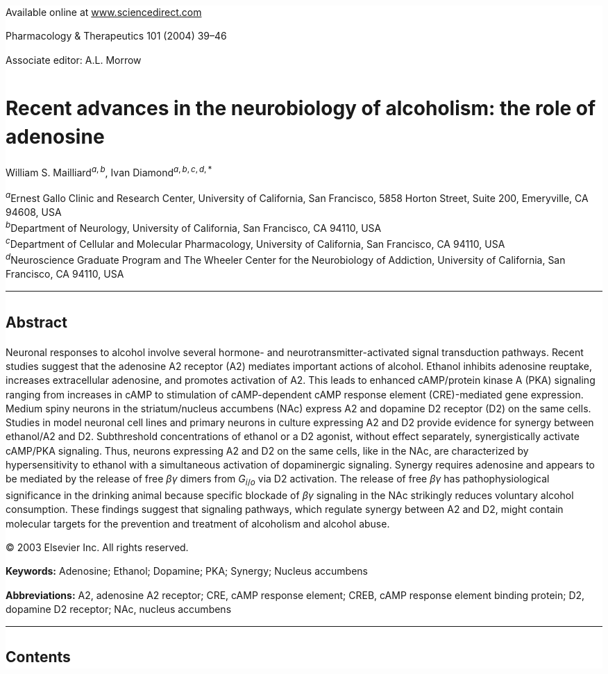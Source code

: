 
Available online at www.sciencedirect.com

Pharmacology & Therapeutics 101 (2004) 39–46

Associate editor: A.L. Morrow

# Recent advances in the neurobiology of alcoholism: the role of adenosine

William S. Mailliard${}^{a,b}$, Ivan Diamond${}^{a,b,c,d,*}$

${}^{a}$Ernest Gallo Clinic and Research Center, University of California, San Francisco, 5858 Horton Street, Suite 200, Emeryville, CA 94608, USA  
${}^{b}$Department of Neurology, University of California, San Francisco, CA 94110, USA  
${}^{c}$Department of Cellular and Molecular Pharmacology, University of California, San Francisco, CA 94110, USA  
${}^{d}$Neuroscience Graduate Program and The Wheeler Center for the Neurobiology of Addiction, University of California, San Francisco, CA 94110, USA  

---

## Abstract

Neuronal responses to alcohol involve several hormone- and neurotransmitter-activated signal transduction pathways. Recent studies suggest that the adenosine A2 receptor (A2) mediates important actions of alcohol. Ethanol inhibits adenosine reuptake, increases extracellular adenosine, and promotes activation of A2. This leads to enhanced cAMP/protein kinase A (PKA) signaling ranging from increases in cAMP to stimulation of cAMP-dependent cAMP response element (CRE)-mediated gene expression. Medium spiny neurons in the striatum/nucleus accumbens (NAc) express A2 and dopamine D2 receptor (D2) on the same cells. Studies in model neuronal cell lines and primary neurons in culture expressing A2 and D2 provide evidence for synergy between ethanol/A2 and D2. Subthreshold concentrations of ethanol or a D2 agonist, without effect separately, synergistically activate cAMP/PKA signaling. Thus, neurons expressing A2 and D2 on the same cells, like in the NAc, are characterized by hypersensitivity to ethanol with a simultaneous activation of dopaminergic signaling. Synergy requires adenosine and appears to be mediated by the release of free $\beta\gamma$ dimers from $G_{i/o}$ via D2 activation. The release of free $\beta\gamma$ has pathophysiological significance in the drinking animal because specific blockade of $\beta\gamma$ signaling in the NAc strikingly reduces voluntary alcohol consumption. These findings suggest that signaling pathways, which regulate synergy between A2 and D2, might contain molecular targets for the prevention and treatment of alcoholism and alcohol abuse.

© 2003 Elsevier Inc. All rights reserved.

**Keywords:** Adenosine; Ethanol; Dopamine; PKA; Synergy; Nucleus accumbens

**Abbreviations:** A2, adenosine A2 receptor; CRE, cAMP response element; CREB, cAMP response element binding protein; D2, dopamine D2 receptor; NAc, nucleus accumbens

---

## Contents
